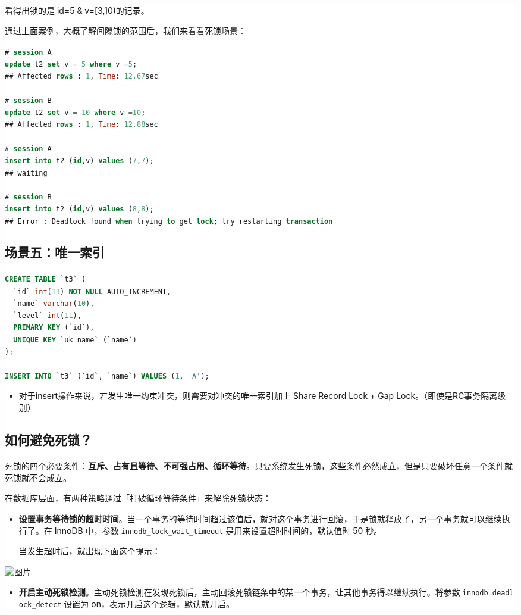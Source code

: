 ```sql
```

看得出锁的是 id=5 & v=[3,10)的记录。

通过上面案例，大概了解间隙锁的范围后，我们来看看死锁场景：

```sql
# session A
update t2 set v = 5 where v =5;
## Affected rows : 1, Time: 12.67sec

# session B
update t2 set v = 10 where v =10;
## Affected rows : 1, Time: 12.88sec

# session A
insert into t2 (id,v) values (7,7);
## waiting

# session B
insert into t2 (id,v) values (8,8);
## Error : Deadlock found when trying to get lock; try restarting transaction
```

## 场景五：唯一索引

```sql
CREATE TABLE `t3` (
  `id` int(11) NOT NULL AUTO_INCREMENT,
  `name` varchar(10),
  `level` int(11),
  PRIMARY KEY (`id`),
  UNIQUE KEY `uk_name` (`name`)
);

INSERT INTO `t3` (`id`, `name`) VALUES (1, 'A');
```

* 对于insert操作来说，若发生唯一约束冲突，则需要对冲突的唯一索引加上 Share Record Lock + Gap Lock。（即使是RC事务隔离级别）

## 如何避免死锁？

死锁的四个必要条件：**互斥、占有且等待、不可强占用、循环等待**。只要系统发生死锁，这些条件必然成立，但是只要破坏任意一个条件就死锁就不会成立。

在数据库层面，有两种策略通过「打破循环等待条件」来解除死锁状态：

- **设置事务等待锁的超时时间**。当一个事务的等待时间超过该值后，就对这个事务进行回滚，于是锁就释放了，另一个事务就可以继续执行了。在 InnoDB 中，参数 `innodb_lock_wait_timeout` 是用来设置超时时间的，默认值时 50 秒。

  当发生超时后，就出现下面这个提示：

![图片](https://cdn.xiaolincoding.com//mysql/other/c296c1889f0101d335699311b4ef20a8.png)

- **开启主动死锁检测**。主动死锁检测在发现死锁后，主动回滚死锁链条中的某一个事务，让其他事务得以继续执行。将参数 `innodb_deadlock_detect` 设置为 on，表示开启这个逻辑，默认就开启。
